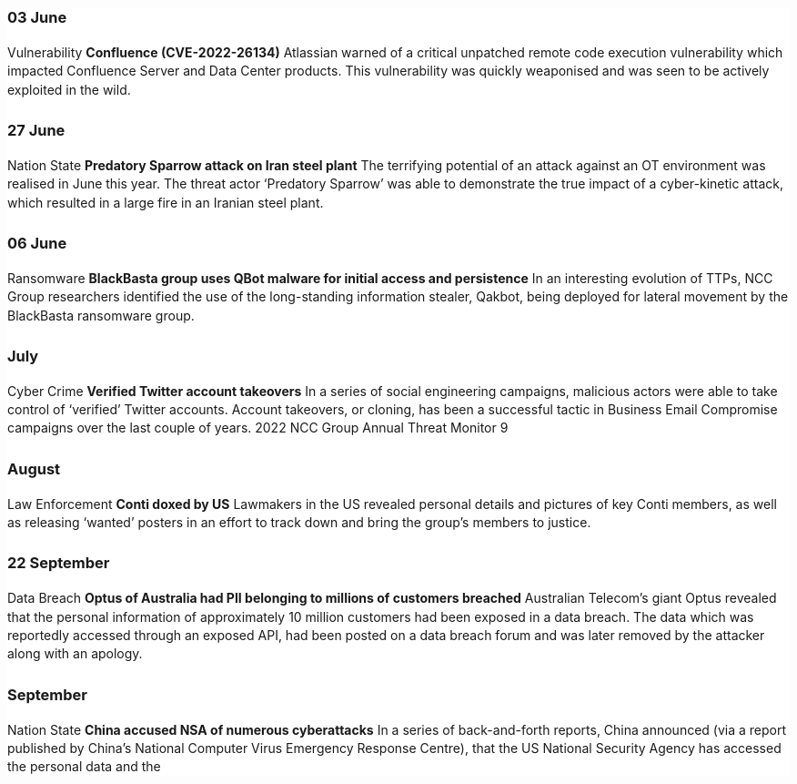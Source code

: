 ### 03 June
Vulnerability
**Confluence (CVE-2022-26134)**
Atlassian warned of a critical unpatched remote code execution vulnerability which impacted Confluence Server and Data Center products. This vulnerability was quickly weaponised and was seen to be actively exploited in the wild.

### 27 June
Nation State
**Predatory Sparrow attack on Iran steel plant**
The terrifying potential of an attack against an OT environment was realised in June this year. The threat actor ‘Predatory Sparrow’ was able to demonstrate the true impact of a cyber-kinetic attack, which resulted in a large fire in an Iranian steel plant.

### 06 June
Ransomware
**BlackBasta group uses QBot malware for initial access and persistence**
In an interesting evolution of TTPs, NCC Group researchers identified the use of the long-standing information stealer, Qakbot, being deployed for lateral movement by the BlackBasta ransomware group.

### July
Cyber Crime
**Verified Twitter account takeovers**
In a series of social engineering campaigns, malicious actors were able to take control of ‘verified’ Twitter accounts. Account takeovers, or cloning, has been a successful tactic in Business Email Compromise campaigns over the last couple of years.
2022 NCC Group Annual Threat Monitor
9

### August
Law Enforcement
**Conti doxed by US**
Lawmakers in the US revealed personal details and pictures of key Conti members, as well as releasing ‘wanted’ posters in an effort to track down and bring the group’s members to justice.

### 22 September
Data Breach
**Optus of Australia had PII belonging to millions of customers breached**
Australian Telecom’s giant Optus revealed that the personal information of approximately 10 million customers had been exposed in a data breach. The data which was reportedly accessed through an exposed API, had been posted on a data breach forum and was later removed by the attacker along with an apology.

### September
Nation State
**China accused NSA of numerous cyberattacks**
In a series of back-and-forth reports, China announced (via a report published by China’s National Computer Virus Emergency Response Centre), that the US National Security Agency has accessed the personal data and the
